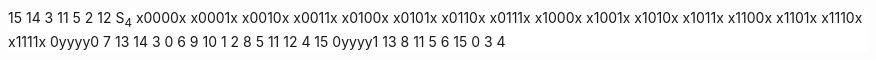 <td>15</td>
<td>14</td>
<td>3</td>
<td>11</td>
<td>5</td>
<td>2</td>
<td>12
</td></tr>
<tr>
<th colspan="17" style="text-align:center">S<sub>4</sub>
</th></tr>
<tr>
<th>
</th>
<th>x0000x</th>
<th>x0001x</th>
<th>x0010x</th>
<th>x0011x</th>
<th>x0100x</th>
<th>x0101x</th>
<th>x0110x</th>
<th>x0111x
</th>
<th>x1000x</th>
<th>x1001x</th>
<th>x1010x</th>
<th>x1011x</th>
<th>x1100x</th>
<th>x1101x</th>
<th>x1110x</th>
<th>x1111x
</th></tr>
<tr>
<th>0yyyy0
</th>
<td>7</td>
<td>13</td>
<td>14</td>
<td>3</td>
<td>0</td>
<td>6</td>
<td>9</td>
<td>10</td>
<td>1</td>
<td>2</td>
<td>8</td>
<td>5</td>
<td>11</td>
<td>12</td>
<td>4</td>
<td>15
</td></tr>
<tr>
<th>0yyyy1
</th>
<td>13</td>
<td>8</td>
<td>11</td>
<td>5</td>
<td>6</td>
<td>15</td>
<td>0</td>
<td>3</td>
<td>4</td>